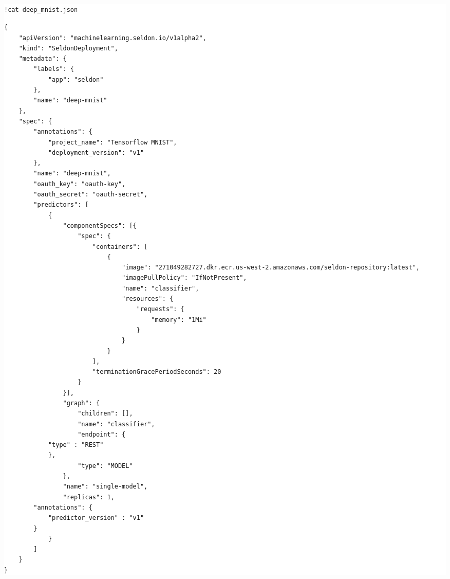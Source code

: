 
```python
!cat deep_mnist.json
```

    {
        "apiVersion": "machinelearning.seldon.io/v1alpha2",
        "kind": "SeldonDeployment",
        "metadata": {
            "labels": {
                "app": "seldon"
            },
            "name": "deep-mnist"
        },
        "spec": {
            "annotations": {
                "project_name": "Tensorflow MNIST",
                "deployment_version": "v1"
            },
            "name": "deep-mnist",
            "oauth_key": "oauth-key",
            "oauth_secret": "oauth-secret",
            "predictors": [
                {
                    "componentSpecs": [{
                        "spec": {
                            "containers": [
                                {
                                    "image": "271049282727.dkr.ecr.us-west-2.amazonaws.com/seldon-repository:latest",
                                    "imagePullPolicy": "IfNotPresent",
                                    "name": "classifier",
                                    "resources": {
                                        "requests": {
                                            "memory": "1Mi"
                                        }
                                    }
                                }
                            ],
                            "terminationGracePeriodSeconds": 20
                        }
                    }],
                    "graph": {
                        "children": [],
                        "name": "classifier",
                        "endpoint": {
    			"type" : "REST"
    		    },
                        "type": "MODEL"
                    },
                    "name": "single-model",
                    "replicas": 1,
    		"annotations": {
    		    "predictor_version" : "v1"
    		}
                }
            ]
        }
    }
